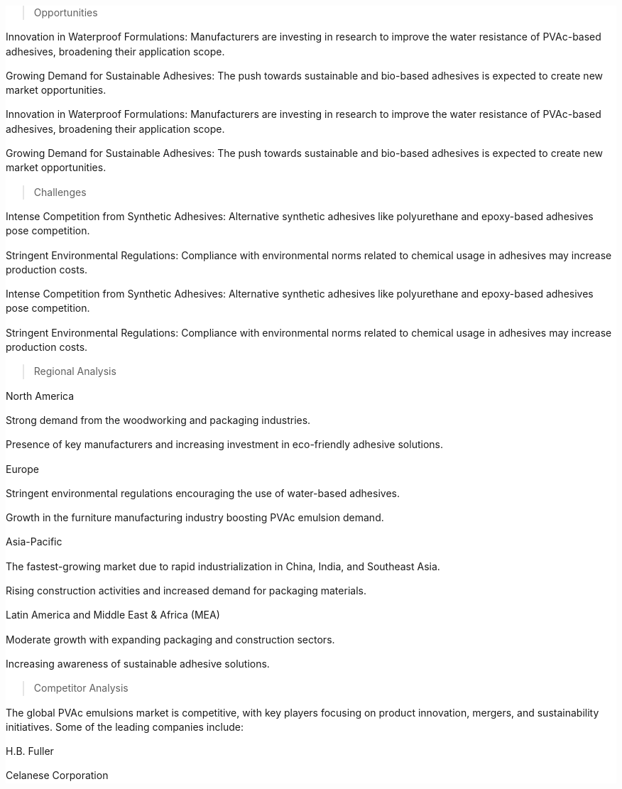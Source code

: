 >Opportunities

Innovation in Waterproof Formulations: Manufacturers are investing in research to improve the water resistance of PVAc-based adhesives, broadening their application scope.

Growing Demand for Sustainable Adhesives: The push towards sustainable and bio-based adhesives is expected to create new market opportunities.

Innovation in Waterproof Formulations: Manufacturers are investing in research to improve the water resistance of PVAc-based adhesives, broadening their application scope.

Growing Demand for Sustainable Adhesives: The push towards sustainable and bio-based adhesives is expected to create new market opportunities.

>Challenges

Intense Competition from Synthetic Adhesives: Alternative synthetic adhesives like polyurethane and epoxy-based adhesives pose competition.

Stringent Environmental Regulations: Compliance with environmental norms related to chemical usage in adhesives may increase production costs.

Intense Competition from Synthetic Adhesives: Alternative synthetic adhesives like polyurethane and epoxy-based adhesives pose competition.

Stringent Environmental Regulations: Compliance with environmental norms related to chemical usage in adhesives may increase production costs.

>Regional Analysis

North America

Strong demand from the woodworking and packaging industries.

Presence of key manufacturers and increasing investment in eco-friendly adhesive solutions.

Europe

Stringent environmental regulations encouraging the use of water-based adhesives.

Growth in the furniture manufacturing industry boosting PVAc emulsion demand.

Asia-Pacific

The fastest-growing market due to rapid industrialization in China, India, and Southeast Asia.

Rising construction activities and increased demand for packaging materials.

Latin America and Middle East & Africa (MEA)

Moderate growth with expanding packaging and construction sectors.

Increasing awareness of sustainable adhesive solutions.

>Competitor Analysis

The global PVAc emulsions market is competitive, with key players focusing on product innovation, mergers, and sustainability initiatives. Some of the leading companies include:

H.B. Fuller

Celanese Corporation
